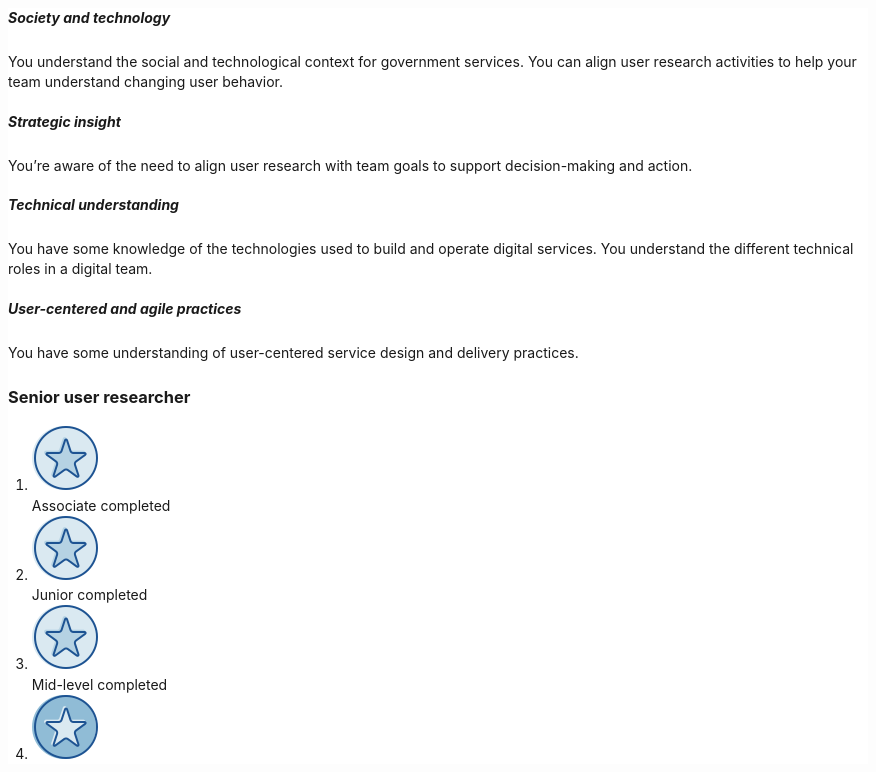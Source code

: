 ##### Society and technology
You understand the social and technological context for government services. You can align user research activities to help your team understand changing user behavior.

##### Strategic insight
You’re aware of the need to align user research with team goals to support decision-making and action.

##### Technical understanding
You have some knowledge of the technologies used to build and operate digital services. You understand the different technical roles in a digital team.

##### User-centered and agile practices
You have some understanding of user-centered service design and delivery practices.

### Senior user researcher

<ol class="stepper-wrapper">
  <li class="stepper-item completed">
    <div class="step-counter">
      <img src="/img/career-pathways/icons/complete.svg" alt="">
    </div>
    <div class="step-name">
      Associate
      <span class="sr-only">completed</span>
    </div>
  </li>
  <li class="stepper-item completed">
    <div class="step-counter">
      <img src="/img/career-pathways/icons/complete.svg" alt="">
    </div>
    <div class="step-name">
      Junior
      <span class="sr-only">completed</span>
    </div>
  </li>
  <li class="stepper-item completed">
    <div class="step-counter">
      <img src="/img/career-pathways/icons/complete.svg" alt="">
    </div>
    <div class="step-name">
      Mid-level
      <span class="sr-only">completed</span>
    </div>
  </li>
  <li class="stepper-item active" aria-current="true">
    <div class="step-counter">
      <img src="/img/career-pathways/icons/current.svg" alt="">